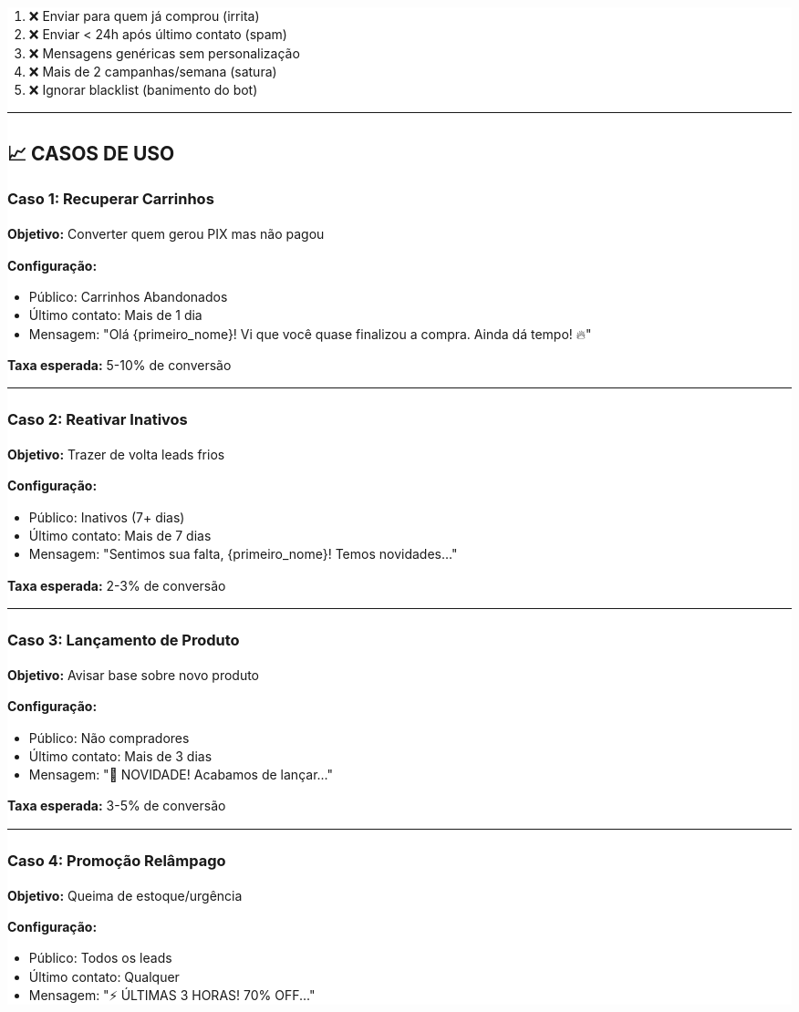 1. ❌ Enviar para quem já comprou (irrita)
2. ❌ Enviar < 24h após último contato (spam)
3. ❌ Mensagens genéricas sem personalização
4. ❌ Mais de 2 campanhas/semana (satura)
5. ❌ Ignorar blacklist (banimento do bot)

---

## 📈 CASOS DE USO

### **Caso 1: Recuperar Carrinhos**

**Objetivo:** Converter quem gerou PIX mas não pagou

**Configuração:**
- Público: Carrinhos Abandonados
- Último contato: Mais de 1 dia
- Mensagem: "Olá {primeiro_nome}! Vi que você quase finalizou a compra. Ainda dá tempo! 🔥"

**Taxa esperada:** 5-10% de conversão

---

### **Caso 2: Reativar Inativos**

**Objetivo:** Trazer de volta leads frios

**Configuração:**
- Público: Inativos (7+ dias)
- Último contato: Mais de 7 dias
- Mensagem: "Sentimos sua falta, {primeiro_nome}! Temos novidades..."

**Taxa esperada:** 2-3% de conversão

---

### **Caso 3: Lançamento de Produto**

**Objetivo:** Avisar base sobre novo produto

**Configuração:**
- Público: Não compradores
- Último contato: Mais de 3 dias
- Mensagem: "🚀 NOVIDADE! Acabamos de lançar..."

**Taxa esperada:** 3-5% de conversão

---

### **Caso 4: Promoção Relâmpago**

**Objetivo:** Queima de estoque/urgência

**Configuração:**
- Público: Todos os leads
- Último contato: Qualquer
- Mensagem: "⚡ ÚLTIMAS 3 HORAS! 70% OFF..."
